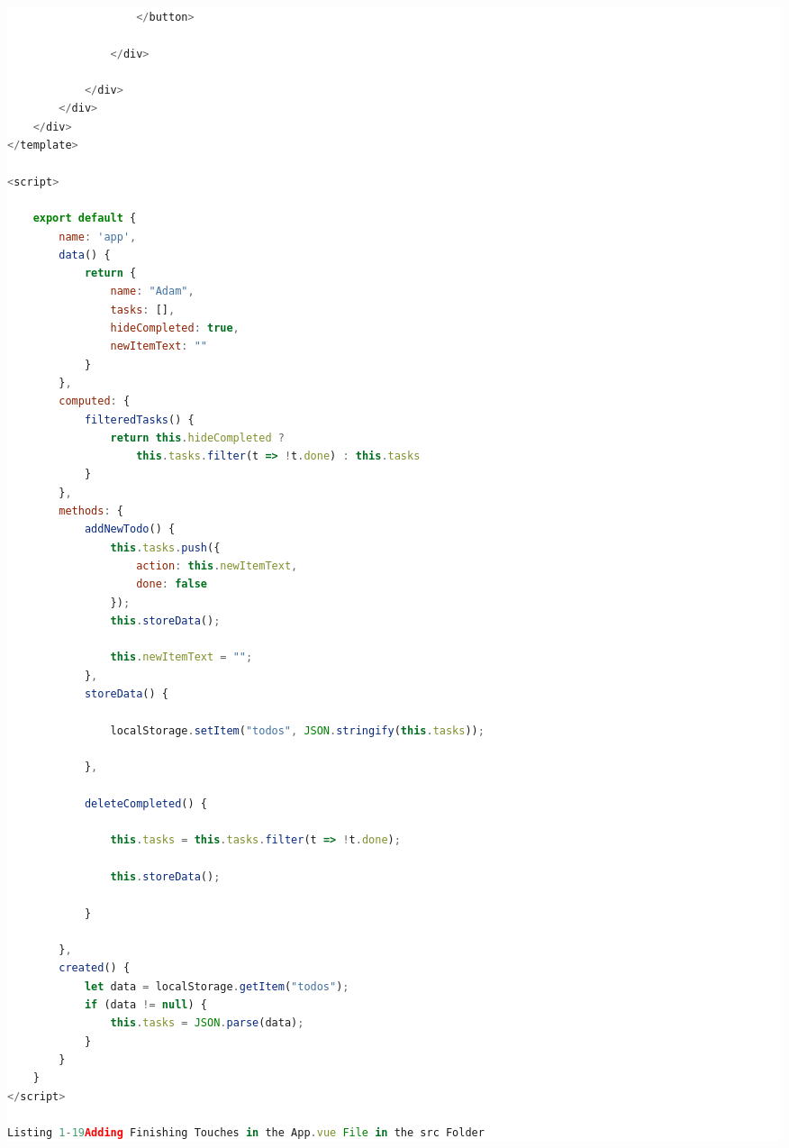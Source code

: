 ```js
                    </button>

                </div>

            </div>
        </div>
    </div>
</template>

<script>

    export default {
        name: 'app',
        data() {
            return {
                name: "Adam",
                tasks: [],
                hideCompleted: true,
                newItemText: ""
            }
        },
        computed: {
            filteredTasks() {
                return this.hideCompleted ?
                    this.tasks.filter(t => !t.done) : this.tasks
            }
        },
        methods: {
            addNewTodo() {
                this.tasks.push({
                    action: this.newItemText,
                    done: false
                });
                this.storeData();

                this.newItemText = "";
            },
            storeData() {

                localStorage.setItem("todos", JSON.stringify(this.tasks));

            },

            deleteCompleted() {

                this.tasks = this.tasks.filter(t => !t.done);

                this.storeData();

            }

        },
        created() {
            let data = localStorage.getItem("todos");
            if (data != null) {
                this.tasks = JSON.parse(data);
            }
        }
    }
</script>

Listing 1-19Adding Finishing Touches in the App.vue File in the src Folder

```